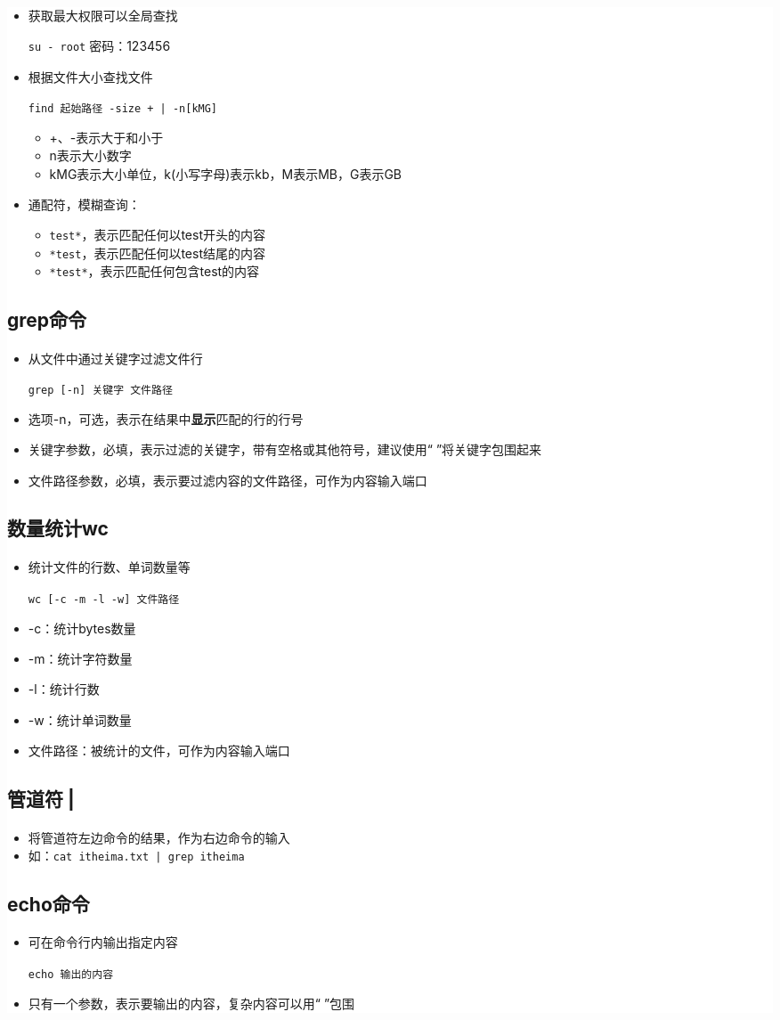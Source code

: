 - 获取最大权限可以全局查找

  `su - root`  密码：123456

- 根据文件大小查找文件

  `find 起始路径 -size + | -n[kMG]`

  - +、-表示大于和小于
  - n表示大小数字
  - kMG表示大小单位，k(小写字母)表示kb，M表示MB，G表示GB

- 通配符，模糊查询：
  - `test*`，表示匹配任何以test开头的内容
  - `*test`，表示匹配任何以test结尾的内容
  - `*test*`，表示匹配任何包含test的内容

## grep命令

- 从文件中通过关键字过滤文件行

  `grep [-n] 关键字 文件路径`

- 选项-n，可选，表示在结果中**显示**匹配的行的行号

- 关键字参数，必填，表示过滤的关键字，带有空格或其他符号，建议使用“ ”将关键字包围起来

- 文件路径参数，必填，表示要过滤内容的文件路径，可作为内容输入端口

## 数量统计wc

- 统计文件的行数、单词数量等

  `wc [-c -m -l -w] 文件路径`

- -c：统计bytes数量

- -m：统计字符数量

- -l：统计行数

- -w：统计单词数量

- 文件路径：被统计的文件，可作为内容输入端口

## 管道符 |

- 将管道符左边命令的结果，作为右边命令的输入
- 如：`cat itheima.txt | grep itheima`

## echo命令

- 可在命令行内输出指定内容

  `echo 输出的内容`

- 只有一个参数，表示要输出的内容，复杂内容可以用“ ”包围
